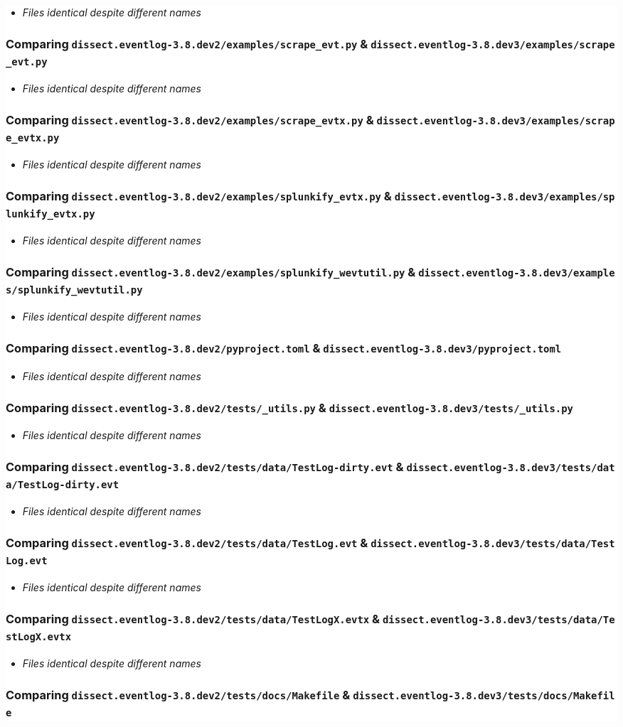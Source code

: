  * *Files identical despite different names*

### Comparing `dissect.eventlog-3.8.dev2/examples/scrape_evt.py` & `dissect.eventlog-3.8.dev3/examples/scrape_evt.py`

 * *Files identical despite different names*

### Comparing `dissect.eventlog-3.8.dev2/examples/scrape_evtx.py` & `dissect.eventlog-3.8.dev3/examples/scrape_evtx.py`

 * *Files identical despite different names*

### Comparing `dissect.eventlog-3.8.dev2/examples/splunkify_evtx.py` & `dissect.eventlog-3.8.dev3/examples/splunkify_evtx.py`

 * *Files identical despite different names*

### Comparing `dissect.eventlog-3.8.dev2/examples/splunkify_wevtutil.py` & `dissect.eventlog-3.8.dev3/examples/splunkify_wevtutil.py`

 * *Files identical despite different names*

### Comparing `dissect.eventlog-3.8.dev2/pyproject.toml` & `dissect.eventlog-3.8.dev3/pyproject.toml`

 * *Files identical despite different names*

### Comparing `dissect.eventlog-3.8.dev2/tests/_utils.py` & `dissect.eventlog-3.8.dev3/tests/_utils.py`

 * *Files identical despite different names*

### Comparing `dissect.eventlog-3.8.dev2/tests/data/TestLog-dirty.evt` & `dissect.eventlog-3.8.dev3/tests/data/TestLog-dirty.evt`

 * *Files identical despite different names*

### Comparing `dissect.eventlog-3.8.dev2/tests/data/TestLog.evt` & `dissect.eventlog-3.8.dev3/tests/data/TestLog.evt`

 * *Files identical despite different names*

### Comparing `dissect.eventlog-3.8.dev2/tests/data/TestLogX.evtx` & `dissect.eventlog-3.8.dev3/tests/data/TestLogX.evtx`

 * *Files identical despite different names*

### Comparing `dissect.eventlog-3.8.dev2/tests/docs/Makefile` & `dissect.eventlog-3.8.dev3/tests/docs/Makefile`
